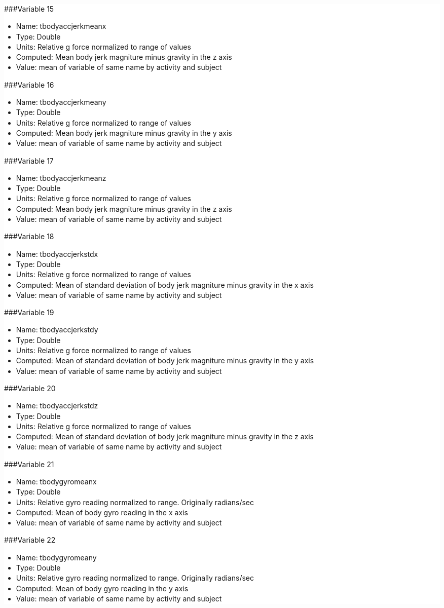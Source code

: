 ###Variable 15
  * Name: tbodyaccjerkmeanx
  * Type: Double
  * Units: Relative g force normalized to range of values
  * Computed: Mean body jerk magniture  minus gravity in the z axis
  * Value: mean of variable of same name by activity and subject

###Variable 16
  * Name: tbodyaccjerkmeany
  * Type: Double
  * Units: Relative g force normalized to range of values
  * Computed: Mean body jerk magniture  minus gravity in the y axis
  * Value: mean of variable of same name by activity and subject

###Variable 17
  * Name: tbodyaccjerkmeanz
  * Type: Double
  * Units: Relative g force normalized to range of values
  * Computed: Mean body jerk magniture  minus gravity in the z axis
  * Value: mean of variable of same name by activity and subject

###Variable 18
  * Name: tbodyaccjerkstdx
  * Type: Double
  * Units: Relative g force normalized to range of values
  * Computed: Mean of standard deviation of body jerk magniture minus gravity in the x axis
  * Value: mean of variable of same name by activity and subject

###Variable 19
  * Name: tbodyaccjerkstdy
  * Type: Double
  * Units: Relative g force normalized to range of values
  * Computed: Mean of standard deviation of body jerk magniture minus gravity in the y axis
  * Value: mean of variable of same name by activity and subject

###Variable 20
  * Name: tbodyaccjerkstdz
  * Type: Double
  * Units: Relative g force normalized to range of values
  * Computed: Mean of standard deviation of body jerk magniture minus gravity in the z axis
  * Value: mean of variable of same name by activity and subject

###Variable 21
  * Name: tbodygyromeanx
  * Type: Double
  * Units: Relative gyro reading normalized to range.  Originally radians/sec
  * Computed: Mean of body gyro reading in the x axis
  * Value: mean of variable of same name by activity and subject

###Variable 22
  * Name: tbodygyromeany
  * Type: Double
  * Units: Relative gyro reading normalized to range.  Originally radians/sec
  * Computed: Mean of body gyro reading in the y axis
  * Value: mean of variable of same name by activity and subject
